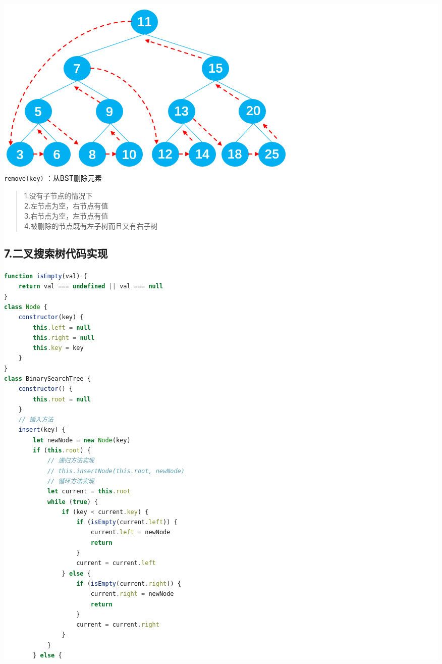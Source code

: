 ![后序遍历](./img/bst-post.png)  
`remove(key)`  ：从BST删除元素  
>1.没有子节点的情况下  
>2.左节点为空，右节点有值  
>3.右节点为空，左节点有值  
>4.被删除的节点既有左子树而且又有右子树 
## 7.二叉搜索树代码实现
```js
function isEmpty(val) {
    return val === undefined || val === null
}
class Node {
    constructor(key) {
        this.left = null
        this.right = null
        this.key = key
    }
}
class BinarySearchTree {
    constructor() {
        this.root = null
    }
    // 插入方法
    insert(key) {
        let newNode = new Node(key)
        if (this.root) {
            // 递归方法实现
            // this.insertNode(this.root, newNode)
            // 循环方法实现
            let current = this.root
            while (true) {
                if (key < current.key) {
                    if (isEmpty(current.left)) {
                        current.left = newNode
                        return
                    }
                    current = current.left
                } else {
                    if (isEmpty(current.right)) {
                        current.right = newNode
                        return
                    }
                    current = current.right
                }
            }
        } else {
```